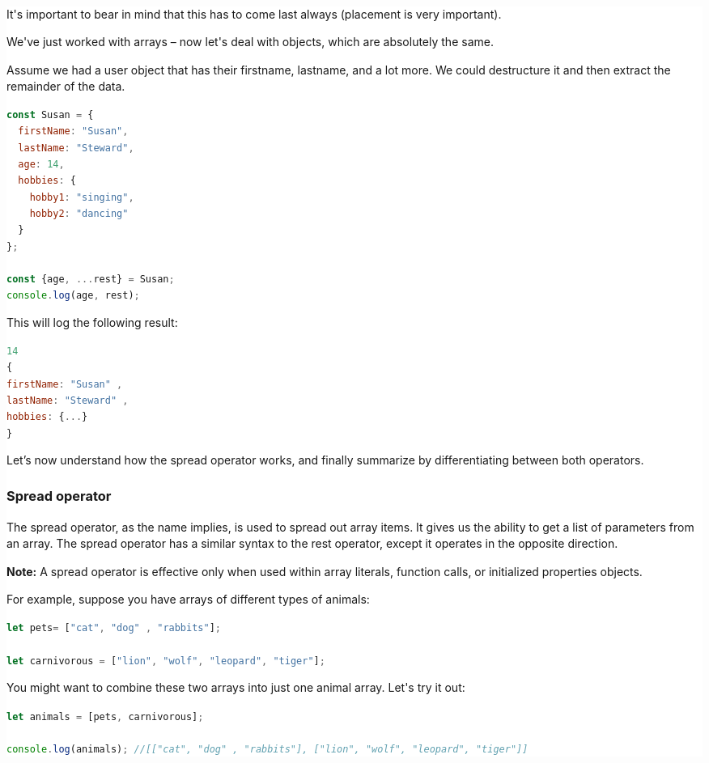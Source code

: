 It's important to bear in mind that this has to come last always (placement is very important).

We've just worked with arrays – now let's deal with objects, which are absolutely the same.

Assume we had a user object that has their firstname, lastname, and a lot more. We could destructure it and then extract the remainder of the data.

```js
const Susan = {
  firstName: "Susan",
  lastName: "Steward",
  age: 14,
  hobbies: {
    hobby1: "singing",
    hobby2: "dancing"
  }
};

const {age, ...rest} = Susan;
console.log(age, rest);
```

This will log the following result:

```js
14
{
firstName: "Susan" ,
lastName: "Steward" ,
hobbies: {...}
}
```

Let’s now understand how the spread operator works, and finally summarize by differentiating between both operators.

### Spread operator

The spread operator, as the name implies, is used to spread out array items. It gives us the ability to get a list of parameters from an array. The spread operator has a similar syntax to the rest operator, except it operates in the opposite direction.

**Note:** A spread operator is effective only when used within array literals, function calls, or initialized properties objects.

For example, suppose you have arrays of different types of animals:

```js
let pets= ["cat", "dog" , "rabbits"];

let carnivorous = ["lion", "wolf", "leopard", "tiger"];
```

You might want to combine these two arrays into just one animal array. Let's try it out:

```js
let animals = [pets, carnivorous];

console.log(animals); //[["cat", "dog" , "rabbits"], ["lion", "wolf", "leopard", "tiger"]]
```


  [gavebirth && 'babies']: number